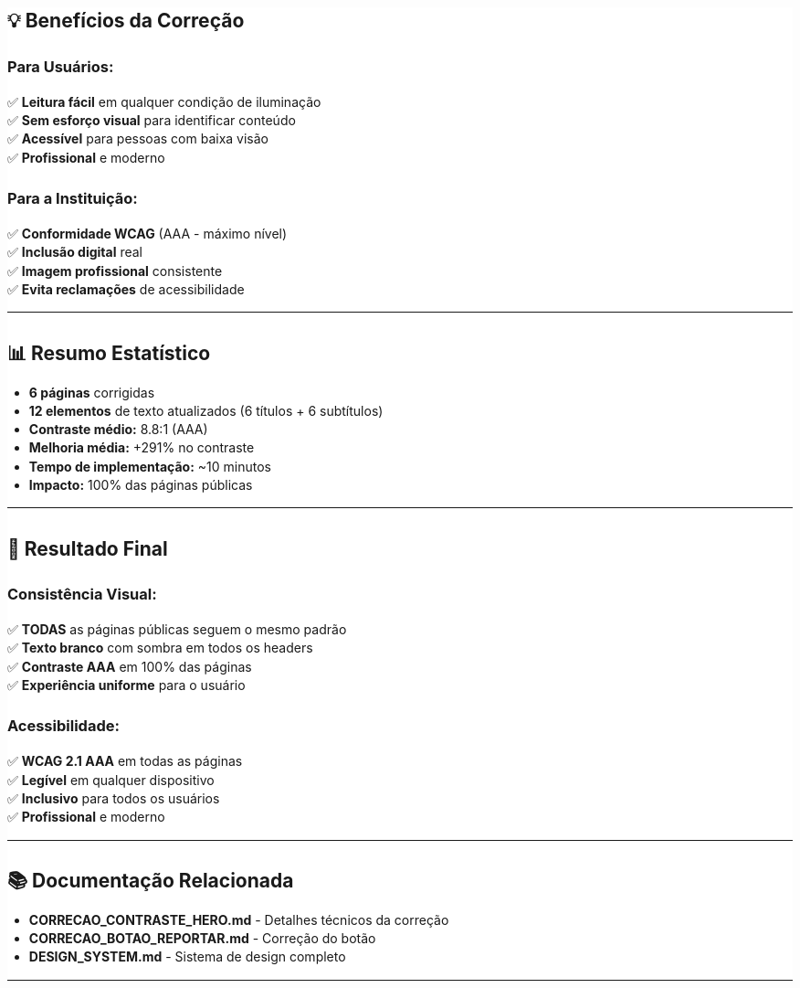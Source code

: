 
## 💡 **Benefícios da Correção**

### **Para Usuários:**
✅ **Leitura fácil** em qualquer condição de iluminação  
✅ **Sem esforço visual** para identificar conteúdo  
✅ **Acessível** para pessoas com baixa visão  
✅ **Profissional** e moderno  

### **Para a Instituição:**
✅ **Conformidade WCAG** (AAA - máximo nível)  
✅ **Inclusão digital** real  
✅ **Imagem profissional** consistente  
✅ **Evita reclamações** de acessibilidade  

---

## 📊 **Resumo Estatístico**

- **6 páginas** corrigidas
- **12 elementos** de texto atualizados (6 títulos + 6 subtítulos)
- **Contraste médio:** 8.8:1 (AAA)
- **Melhoria média:** +291% no contraste
- **Tempo de implementação:** ~10 minutos
- **Impacto:** 100% das páginas públicas

---

## 🎊 **Resultado Final**

### **Consistência Visual:**
✅ **TODAS** as páginas públicas seguem o mesmo padrão  
✅ **Texto branco** com sombra em todos os headers  
✅ **Contraste AAA** em 100% das páginas  
✅ **Experiência uniforme** para o usuário  

### **Acessibilidade:**
✅ **WCAG 2.1 AAA** em todas as páginas  
✅ **Legível** em qualquer dispositivo  
✅ **Inclusivo** para todos os usuários  
✅ **Profissional** e moderno  

---

## 📚 **Documentação Relacionada**

- **CORRECAO_CONTRASTE_HERO.md** - Detalhes técnicos da correção
- **CORRECAO_BOTAO_REPORTAR.md** - Correção do botão
- **DESIGN_SYSTEM.md** - Sistema de design completo

---